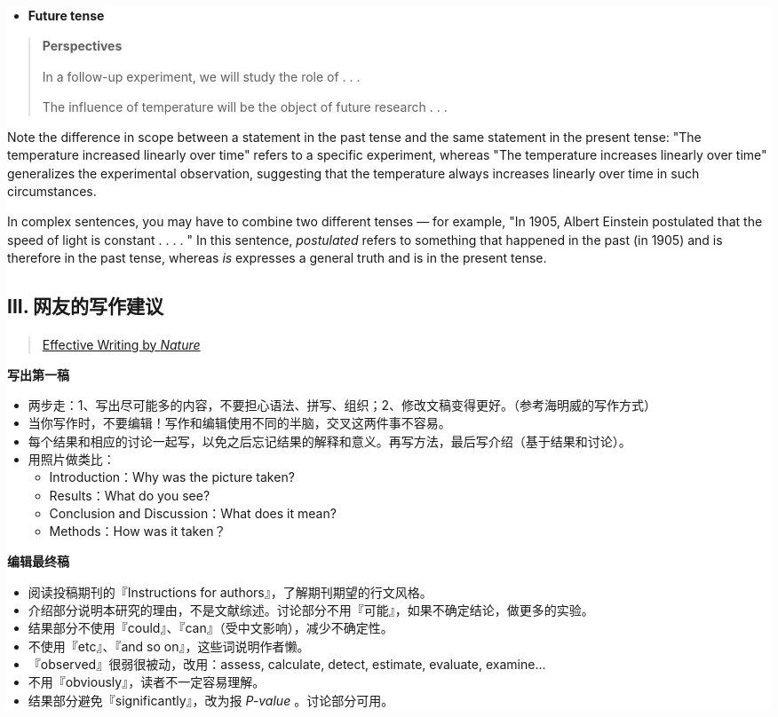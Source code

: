 
* **Future tense**

> **Perspectives**
> 
> In a follow-up experiment, we will study the role of . . .
> 
> The influence of temperature will be the object of future research . . .


Note the difference in scope between a statement in the past tense and the same statement in the present tense: "The temperature increased linearly over time" refers to a specific experiment, whereas "The temperature increases linearly over time" generalizes the experimental observation, suggesting that the temperature always increases linearly over time in such circumstances.

In complex sentences, you may have to combine two different tenses — for example, "In 1905, Albert Einstein postulated that the speed of light is constant . . . . " In this sentence, _postulated_ refers to something that happened in the past (in 1905) and is therefore in the past tense, whereas _is_ expresses a general truth and is in the present tense.



## III. 网友的写作建议

> [Effective Writing by _Nature_](https://www.nature.com/scitable/topicpage/effective-writing-13815989)


**写出第一稿**

* 两步走：1、写出尽可能多的内容，不要担心语法、拼写、组织；2、修改文稿变得更好。（参考海明威的写作方式）
* 当你写作时，不要编辑！写作和编辑使用不同的半脑，交叉这两件事不容易。
* 每个结果和相应的讨论一起写，以免之后忘记结果的解释和意义。再写方法，最后写介绍（基于结果和讨论）。
* 用照片做类比：
	* Introduction：Why was the picture taken?
	* Results：What do you see?
	* Conclusion and Discussion：What does it mean?
	* Methods：How was it taken？

**编辑最终稿**

* 阅读投稿期刊的『Instructions for authors』，了解期刊期望的行文风格。
* 介绍部分说明本研究的理由，不是文献综述。讨论部分不用『可能』，如果不确定结论，做更多的实验。
* 结果部分不使用『could』、『can』（受中文影响），减少不确定性。
* 不使用『etc』、『and so on』，这些词说明作者懒。
* 『observed』很弱很被动，改用：assess, calculate, detect, estimate, evaluate, examine...
* 不用『obviously』，读者不一定容易理解。
* 结果部分避免『significantly』，改为报 _P-value_ 。讨论部分可用。
